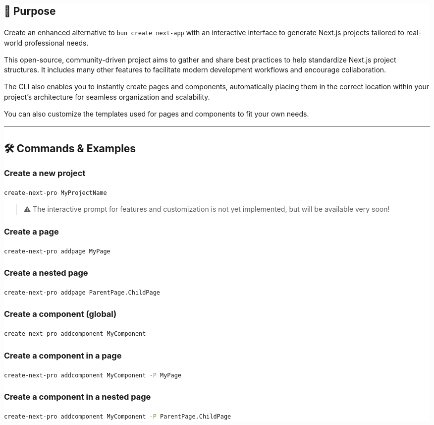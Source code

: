 
## 🎯 Purpose

Create an enhanced alternative to `bun create next-app` with an interactive interface to generate Next.js projects tailored to real-world professional needs.

This open-source, community-driven project aims to gather and share best practices to help standardize Next.js project structures. It includes many other features to facilitate modern development workflows and encourage collaboration.

The CLI also enables you to instantly create pages and components, automatically placing them in the correct location within your project’s architecture for seamless organization and scalability.

You can also customize the templates used for pages and components to fit your own needs.

---

## 🛠️ Commands & Examples

### Create a new project

```bash
create-next-pro MyProjectName
```

> ⚠️ The interactive prompt for features and customization is not yet implemented, but will be available very soon!

### Create a page

```bash
create-next-pro addpage MyPage
```

### Create a nested page

```bash
create-next-pro addpage ParentPage.ChildPage
```

### Create a component (global)

```bash
create-next-pro addcomponent MyComponent
```

### Create a component in a page

```bash
create-next-pro addcomponent MyComponent -P MyPage
```

### Create a component in a nested page

```bash
create-next-pro addcomponent MyComponent -P ParentPage.ChildPage
```
